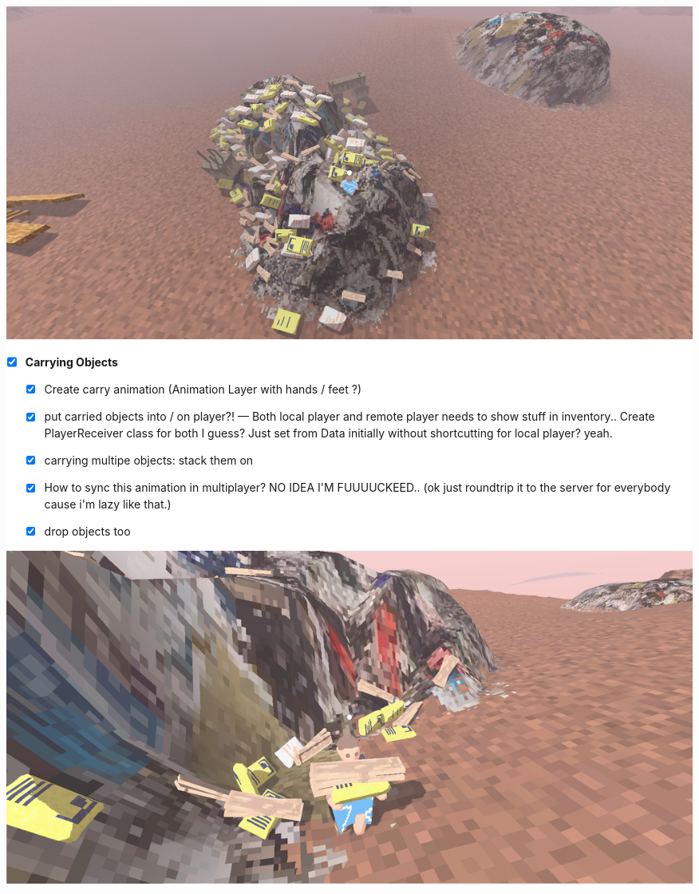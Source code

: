 

![2018-06-21 at 16.59.27](/assets/2019-01-15-logbook/2018-06-21%20at%2016.59.27.png)



- [x] **Carrying Objects**
  - [x] Create carry animation (Animation Layer with hands / feet ?)
  - [x] put carried objects into / on player?! — Both local player and remote player needs to show stuff in inventory.. Create PlayerReceiver class for both I guess? Just set from Data initially without shortcutting for local player? yeah. 
  - [x] carrying multipe objects: stack them on
  - [x] How to sync this animation in multiplayer? NO IDEA I'M FUUUUCKEED.. (ok just roundtrip it to the server for everybody cause i'm lazy like that.)
  - [x] drop objects too



![2018-06-22 at 15.00.41](/assets/2019-01-15-logbook/2018-06-22%20at%2015.00.41.png)
